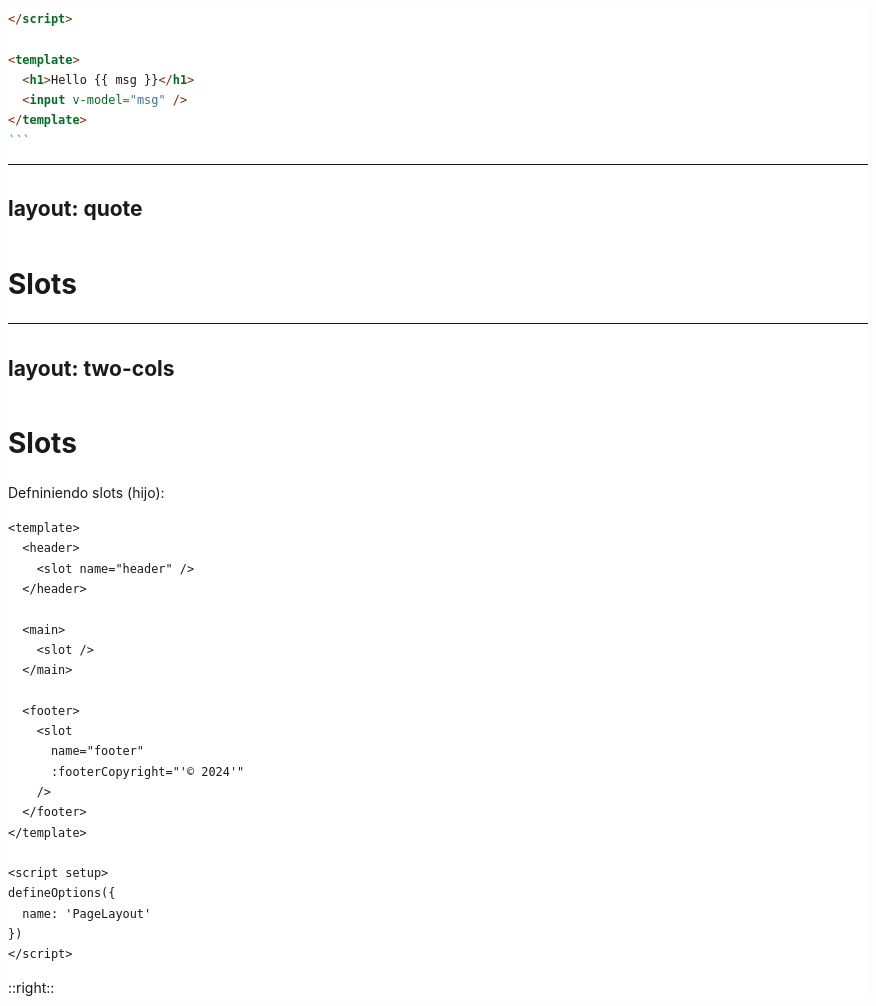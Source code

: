 ````md magic-move
</script>

<template>
  <h1>Hello {{ msg }}</h1>
  <input v-model="msg" />
</template>
```
````


---
layout: quote
---

# Slots

---
layout: two-cols
---

# Slots

Defniniendo slots (hijo):

```vue {all|3,7,11,12,13,14|11,12,13,14|all}
<template>
  <header>
    <slot name="header" />
  </header>

  <main>
    <slot />
  </main>

  <footer>
    <slot
      name="footer"
      :footerCopyright="'©️ 2024'"
    />
  </footer>
</template>

<script setup>
defineOptions({
  name: 'PageLayout'
})
</script>
```

::right::
